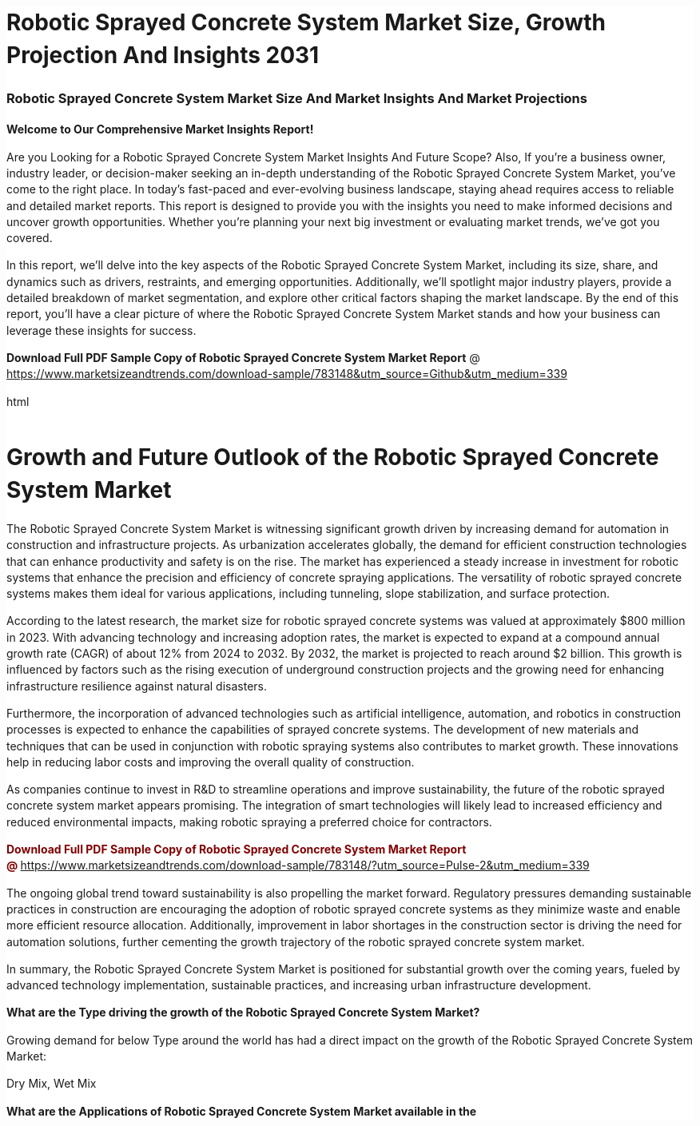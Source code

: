 <h1>Robotic Sprayed Concrete System Market Size, Growth Projection And Insights 2031</h1><div class="" data-test-id=""><h3><span class="">Robotic Sprayed Concrete System Market Size And Market Insights And Market Projections</span></h3></div><div class="" data-test-id=""><p><strong>Welcome to Our Comprehensive Market Insights Report!</strong></p><p>Are you Looking for a Robotic Sprayed Concrete System Market Insights And Future Scope? Also, If you&rsquo;re a business owner, industry leader, or decision-maker seeking an in-depth understanding of the Robotic Sprayed Concrete System Market, you&rsquo;ve come to the right place. In today&rsquo;s fast-paced and ever-evolving business landscape, staying ahead requires access to reliable and detailed market reports. This report is designed to provide you with the insights you need to make informed decisions and uncover growth opportunities. Whether you&rsquo;re planning your next big investment or evaluating market trends, we&rsquo;ve got you covered.</p><p>In this report, we&rsquo;ll delve into the key aspects of the Robotic Sprayed Concrete System Market, including its size, share, and dynamics such as drivers, restraints, and emerging opportunities. Additionally, we&rsquo;ll spotlight major industry players, provide a detailed breakdown of market segmentation, and explore other critical factors shaping the market landscape. By the end of this report, you&rsquo;ll have a clear picture of where the Robotic Sprayed Concrete System Market stands and how your business can leverage these insights for success.</p><p><strong>Download Full PDF Sample Copy of Robotic Sprayed Concrete System Market Report</strong> @ <a href="https://www.marketsizeandtrends.com/download-sample/783148&utm_source=Github&utm_medium=339" target="_blank">https://www.marketsizeandtrends.com/download-sample/783148&utm_source=Github&utm_medium=339</a></p></div><div class="" data-test-id=""><p><span class="">html<!DOCTYPE html><html lang="en"><head> <meta charset="UTF-8"> <meta name="viewport" content="width=device-width, initial-scale=1.0"> <title>Robotic Sprayed Concrete System Market Outlook</title></head><body> <h1>Growth and Future Outlook of the Robotic Sprayed Concrete System Market</h1> <p>The Robotic Sprayed Concrete System Market is witnessing significant growth driven by increasing demand for automation in construction and infrastructure projects. As urbanization accelerates globally, the demand for efficient construction technologies that can enhance productivity and safety is on the rise. The market has experienced a steady increase in investment for robotic systems that enhance the precision and efficiency of concrete spraying applications. The versatility of robotic sprayed concrete systems makes them ideal for various applications, including tunneling, slope stabilization, and surface protection.</p> <p>According to the latest research, the market size for robotic sprayed concrete systems was valued at approximately $800 million in 2023. With advancing technology and increasing adoption rates, the market is expected to expand at a compound annual growth rate (CAGR) of about 12% from 2024 to 2032. By 2032, the market is projected to reach around $2 billion. This growth is influenced by factors such as the rising execution of underground construction projects and the growing need for enhancing infrastructure resilience against natural disasters.</p> <p>Furthermore, the incorporation of advanced technologies such as artificial intelligence, automation, and robotics in construction processes is expected to enhance the capabilities of sprayed concrete systems. The development of new materials and techniques that can be used in conjunction with robotic spraying systems also contributes to market growth. These innovations help in reducing labor costs and improving the overall quality of construction.</p> <p>As companies continue to invest in R&D to streamline operations and improve sustainability, the future of the robotic sprayed concrete system market appears promising. The integration of smart technologies will likely lead to increased efficiency and reduced environmental impacts, making robotic spraying a preferred choice for contractors.</p> <p> </p><p><strong><span style="color: #800000;">Download Full PDF Sample Copy of Robotic Sprayed Concrete System Market Report @</span>&nbsp;</strong><a href="https://www.marketsizeandtrends.com/download-sample/783148/?utm_source=Pulse-2&amp;utm_medium=339">https://www.marketsizeandtrends.com/download-sample/783148/?utm_source=Pulse-2&amp;utm_medium=339</a></p></p> <p>The ongoing global trend toward sustainability is also propelling the market forward. Regulatory pressures demanding sustainable practices in construction are encouraging the adoption of robotic sprayed concrete systems as they minimize waste and enable more efficient resource allocation. Additionally, improvement in labor shortages in the construction sector is driving the need for automation solutions, further cementing the growth trajectory of the robotic sprayed concrete system market.</p> <p>In summary, the Robotic Sprayed Concrete System Market is positioned for substantial growth over the coming years, fueled by advanced technology implementation, sustainable practices, and increasing urban infrastructure development.</p></body></html></span></p><p><strong><span class="">What are the&nbsp;Type driving the growth of the Robotic Sprayed Concrete System Market?</span></strong></p></div><div class="" data-test-id=""><p><span class="">Growing demand for below Type around the world has had a direct impact on the growth of the Robotic Sprayed Concrete System Market:</span></p></div><div class="" data-test-id=""><p>Dry Mix, Wet Mix</p><p><span class=""><strong>What are the&nbsp;Applications&nbsp;of Robotic Sprayed Concrete System Market available in the